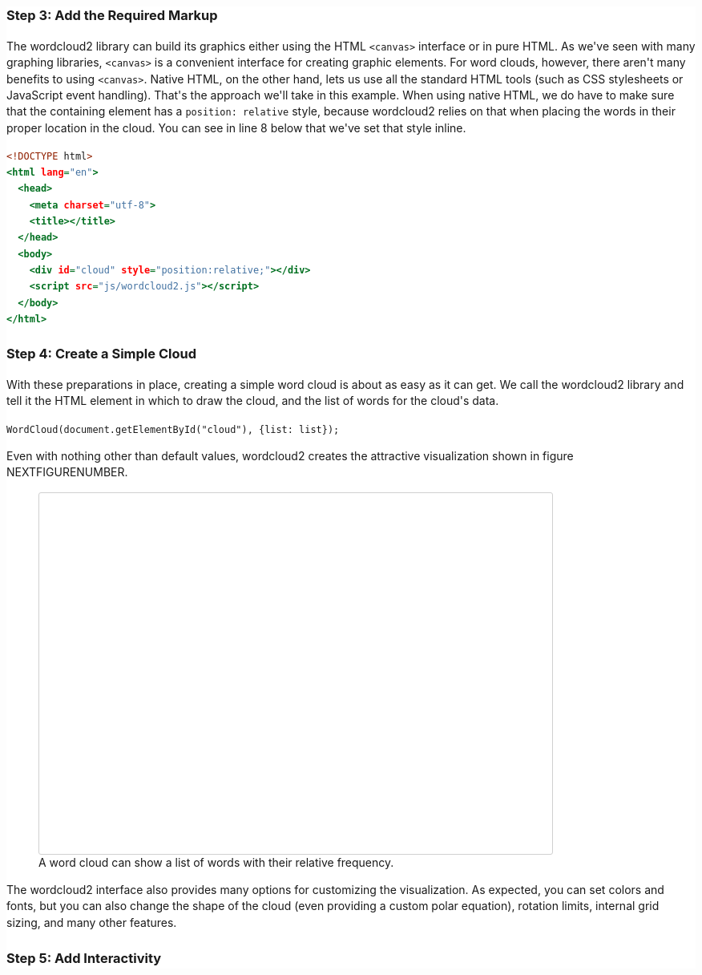 ### Step 3: Add the Required Markup

The wordcloud2 library can build its graphics either using the <span class="smcp">HTML</span> `<canvas>` interface or in pure <span class="smcp">HTML</span>. As we've seen with many graphing libraries, `<canvas>` is a convenient interface for creating graphic elements. For word clouds, however, there aren't many benefits to using `<canvas>`. Native <span class="smcp">HTML</span>, on the other hand, lets us use all the standard <span class="smcp">HTML</span> tools (such as <span class="smcp">CSS</span> stylesheets or JavaScript event handling). That's the approach we'll take in this example. When using native <span class="smcp">HTML</span>, we do have to make sure that the containing element has a `position: relative` style, because wordcloud2 relies on that when placing the words in their proper location in the cloud. You can see in line 8 below that we've set that style inline.

``` {.html .numberLines .line-8}
<!DOCTYPE html>
<html lang="en">
  <head>
    <meta charset="utf-8">
    <title></title>
  </head>
  <body>
    <div id="cloud" style="position:relative;"></div>
    <script src="js/wordcloud2.js"></script>
  </body>
</html>
```

### Step 4: Create a Simple Cloud

With these preparations in place, creating a simple word cloud is about as easy as it can get. We call the wordcloud2 library and tell it the <span class="smcp">HTML</span> element in which to draw the cloud, and the list of words for the cloud's data.

``` {.javascript .numberLines}
WordCloud(document.getElementById("cloud"), {list: list});
```

Even with nothing other than default values, wordcloud2 creates the attractive visualization shown in figure NEXTFIGURENUMBER.

<style>
#cloud-1, #cloud-2 { border-radius:3px;border:1px solid #d0d0d0;}
.localfile #cloud-1, .localfile #cloud-2 { border-radius:none;border:none;}
</style>

<figure>
<div id="cloud-1" style="width:640px;height:450px;position:relative;"></div>
<figcaption>A word cloud can show a list of words with their relative frequency.</figcaption>
</figure>

The wordcloud2 interface also provides many options for customizing the visualization. As expected, you can set colors and fonts, but you can also change the shape of the cloud (even providing a custom polar equation), rotation limits, internal grid sizing, and many other features.

### Step 5: Add Interactivity
